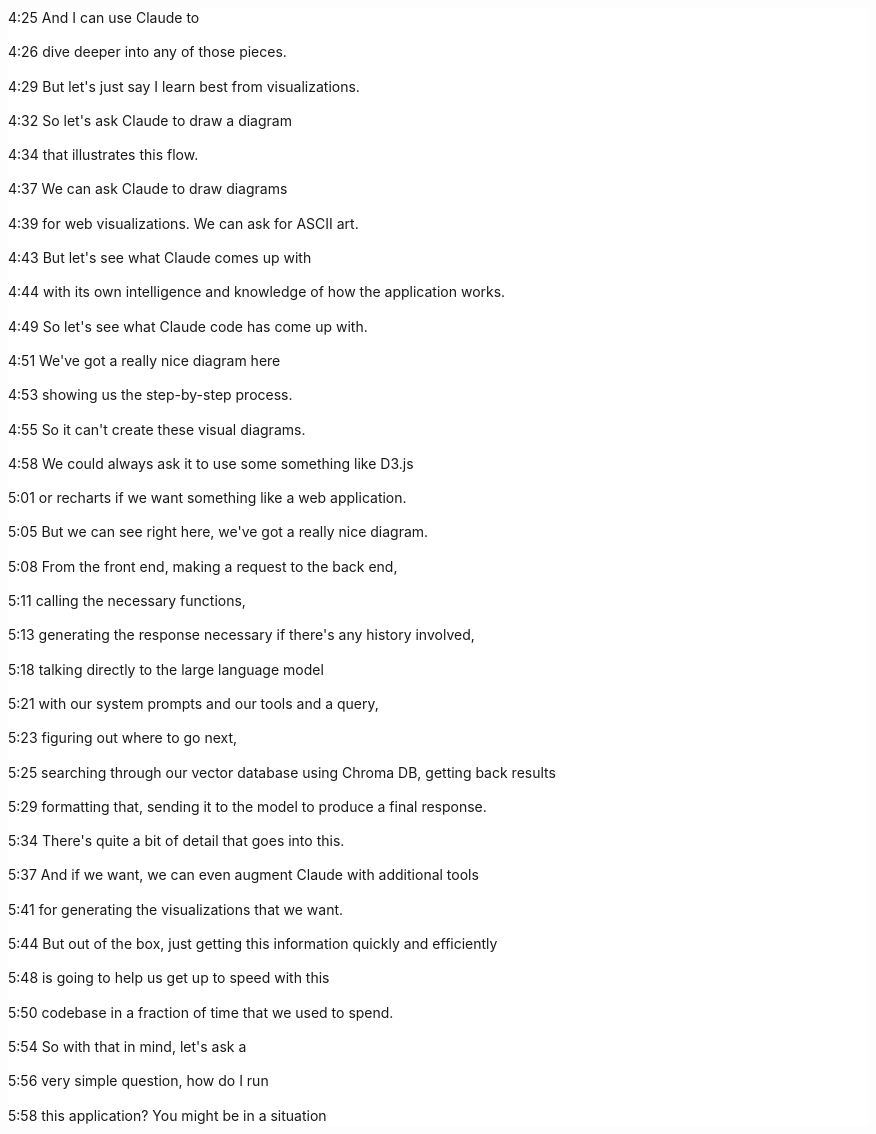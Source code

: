 4:25 And I can use Claude to

4:26 dive deeper into any of those pieces.

4:29 But let's just say I learn best from visualizations.

4:32 So let's ask Claude to draw a diagram

4:34 that illustrates this flow.

4:37 We can ask Claude to draw diagrams

4:39 for web visualizations. We can ask for ASCII art.

4:43 But let's see what Claude comes up with

4:44 with its own intelligence and knowledge of how the application works.

4:49 So let's see what Claude code has come up with.

4:51 We've got a really nice diagram here

4:53 showing us the step-by-step process.

4:55 So it can't create these visual diagrams.

4:58 We could always ask it to use some something like D3.js

5:01 or recharts if we want something like a web application.

5:05 But we can see right here, we've got a really nice diagram.

5:08 From the front end, making a request to the back end,

5:11 calling the necessary functions,

5:13 generating the response necessary if there's any history involved,

5:18 talking directly to the large language model

5:21 with our system prompts and our tools and a query,

5:23 figuring out where to go next,

5:25 searching through our vector database using Chroma DB, getting back results

5:29 formatting that, sending it to the model to produce a final response.

5:34 There's quite a bit of detail that goes into this.

5:37 And if we want, we can even augment Claude with additional tools

5:41 for generating the visualizations that we want.

5:44 But out of the box, just getting this information quickly and efficiently

5:48 is going to help us get up to speed with this

5:50 codebase in a fraction of time that we used to spend.

5:54 So with that in mind, let's ask a

5:56 very simple question, how do I run

5:58 this application? You might be in a situation
